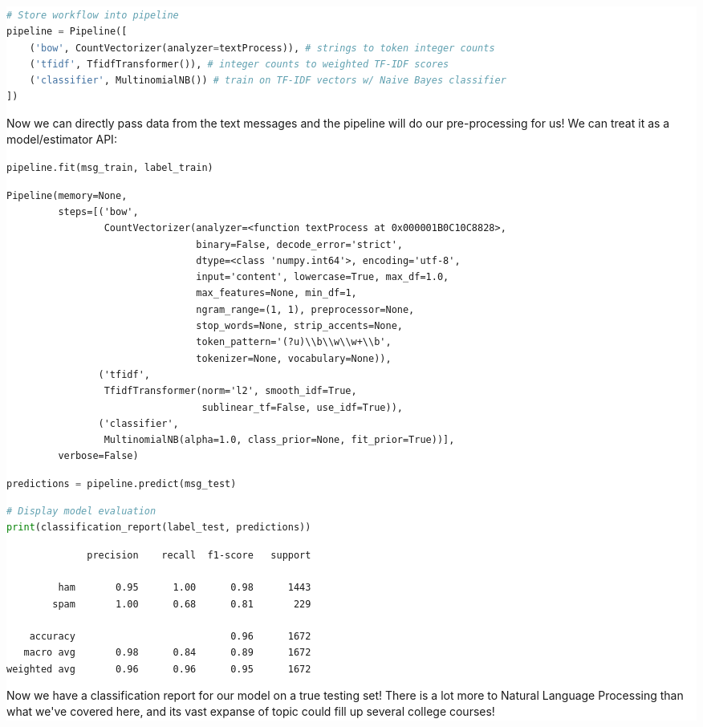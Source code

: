
```python
# Store workflow into pipeline
pipeline = Pipeline([
    ('bow', CountVectorizer(analyzer=textProcess)), # strings to token integer counts
    ('tfidf', TfidfTransformer()), # integer counts to weighted TF-IDF scores
    ('classifier', MultinomialNB()) # train on TF-IDF vectors w/ Naive Bayes classifier
])
```

Now we can directly pass data from the text messages and the pipeline will do our pre-processing for us! We can treat it as a model/estimator API:


```python
pipeline.fit(msg_train, label_train)
```




    Pipeline(memory=None,
             steps=[('bow',
                     CountVectorizer(analyzer=<function textProcess at 0x000001B0C10C8828>,
                                     binary=False, decode_error='strict',
                                     dtype=<class 'numpy.int64'>, encoding='utf-8',
                                     input='content', lowercase=True, max_df=1.0,
                                     max_features=None, min_df=1,
                                     ngram_range=(1, 1), preprocessor=None,
                                     stop_words=None, strip_accents=None,
                                     token_pattern='(?u)\\b\\w\\w+\\b',
                                     tokenizer=None, vocabulary=None)),
                    ('tfidf',
                     TfidfTransformer(norm='l2', smooth_idf=True,
                                      sublinear_tf=False, use_idf=True)),
                    ('classifier',
                     MultinomialNB(alpha=1.0, class_prior=None, fit_prior=True))],
             verbose=False)




```python
predictions = pipeline.predict(msg_test)
```


```python
# Display model evaluation
print(classification_report(label_test, predictions))
```

                  precision    recall  f1-score   support
    
             ham       0.95      1.00      0.98      1443
            spam       1.00      0.68      0.81       229
    
        accuracy                           0.96      1672
       macro avg       0.98      0.84      0.89      1672
    weighted avg       0.96      0.96      0.95      1672
    
    

Now we have a classification report for our model on a true testing set! There is a lot more to Natural Language Processing than what we've covered here, and its vast expanse of topic could fill up several college courses!
